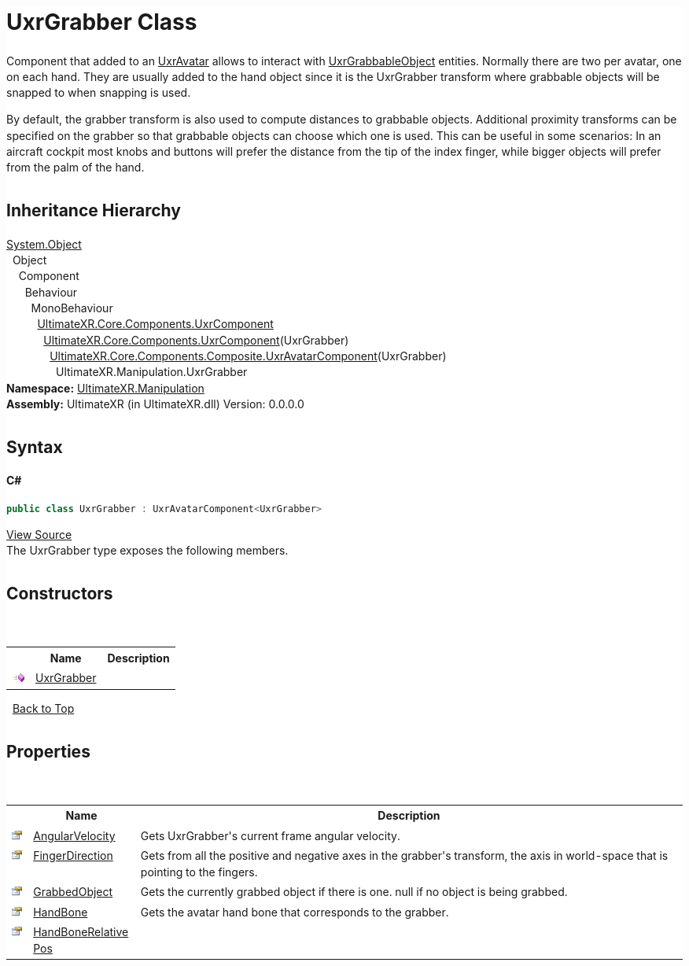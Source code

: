 # UxrGrabber Class
 


Component that added to an <a href="T_UltimateXR_Avatar_UxrAvatar">UxrAvatar</a> allows to interact with <a href="T_UltimateXR_Manipulation_UxrGrabbableObject">UxrGrabbableObject</a> entities. Normally there are two per avatar, one on each hand. They are usually added to the hand object since it is the UxrGrabber transform where grabbable objects will be snapped to when snapping is used.

By default, the grabber transform is also used to compute distances to grabbable objects. Additional proximity transforms can be specified on the grabber so that grabbable objects can choose which one is used. This can be useful in some scenarios: In an aircraft cockpit most knobs and buttons will prefer the distance from the tip of the index finger, while bigger objects will prefer from the palm of the hand.



## Inheritance Hierarchy
<a href="https://docs.microsoft.com/dotnet/api/system.object" target="_blank" rel="noopener noreferrer">System.Object</a><br />&nbsp;&nbsp;Object<br />&nbsp;&nbsp;&nbsp;&nbsp;Component<br />&nbsp;&nbsp;&nbsp;&nbsp;&nbsp;&nbsp;Behaviour<br />&nbsp;&nbsp;&nbsp;&nbsp;&nbsp;&nbsp;&nbsp;&nbsp;MonoBehaviour<br />&nbsp;&nbsp;&nbsp;&nbsp;&nbsp;&nbsp;&nbsp;&nbsp;&nbsp;&nbsp;<a href="T_UltimateXR_Core_Components_UxrComponent">UltimateXR.Core.Components.UxrComponent</a><br />&nbsp;&nbsp;&nbsp;&nbsp;&nbsp;&nbsp;&nbsp;&nbsp;&nbsp;&nbsp;&nbsp;&nbsp;<a href="T_UltimateXR_Core_Components_UxrComponent_1">UltimateXR.Core.Components.UxrComponent</a>(UxrGrabber)<br />&nbsp;&nbsp;&nbsp;&nbsp;&nbsp;&nbsp;&nbsp;&nbsp;&nbsp;&nbsp;&nbsp;&nbsp;&nbsp;&nbsp;<a href="T_UltimateXR_Core_Components_Composite_UxrAvatarComponent_1">UltimateXR.Core.Components.Composite.UxrAvatarComponent</a>(UxrGrabber)<br />&nbsp;&nbsp;&nbsp;&nbsp;&nbsp;&nbsp;&nbsp;&nbsp;&nbsp;&nbsp;&nbsp;&nbsp;&nbsp;&nbsp;&nbsp;&nbsp;UltimateXR.Manipulation.UxrGrabber<br />
**Namespace:**&nbsp;<a href="N_UltimateXR_Manipulation">UltimateXR.Manipulation</a><br />**Assembly:**&nbsp;UltimateXR (in UltimateXR.dll) Version: 0.0.0.0

## Syntax

**C#**<br />
``` C#
public class UxrGrabber : UxrAvatarComponent<UxrGrabber>
```

<a href="UltimateXR/Scripts/Manipulation/UxrGrabber.cs" rel="noopener noreferrer" title="View the source code">View Source</a><br />
The UxrGrabber type exposes the following members.


## Constructors
&nbsp;<table><tr><th></th><th>Name</th><th>Description</th></tr><tr><td>![Public method](media/pubmethod.gif "Public method")</td><td><a href="M_UltimateXR_Manipulation_UxrGrabber__ctor">UxrGrabber</a></td><td /></tr></table>&nbsp;
<a href="#uxrgrabber-class">Back to Top</a>

## Properties
&nbsp;<table><tr><th></th><th>Name</th><th>Description</th></tr><tr><td>![Public property](media/pubproperty.gif "Public property")</td><td><a href="P_UltimateXR_Manipulation_UxrGrabber_AngularVelocity">AngularVelocity</a></td><td>
Gets UxrGrabber's current frame angular velocity.</td></tr><tr><td>![Public property](media/pubproperty.gif "Public property")</td><td><a href="P_UltimateXR_Manipulation_UxrGrabber_FingerDirection">FingerDirection</a></td><td>
Gets from all the positive and negative axes in the grabber's transform, the axis in world-space that is pointing to the fingers.</td></tr><tr><td>![Public property](media/pubproperty.gif "Public property")</td><td><a href="P_UltimateXR_Manipulation_UxrGrabber_GrabbedObject">GrabbedObject</a></td><td>
Gets the currently grabbed object if there is one. null if no object is being grabbed.</td></tr><tr><td>![Public property](media/pubproperty.gif "Public property")</td><td><a href="P_UltimateXR_Manipulation_UxrGrabber_HandBone">HandBone</a></td><td>
Gets the avatar hand bone that corresponds to the grabber.</td></tr><tr><td>![Public property](media/pubproperty.gif "Public property")</td><td><a href="P_UltimateXR_Manipulation_UxrGrabber_HandBoneRelativePos">HandBoneRelativePos</a></td><td>